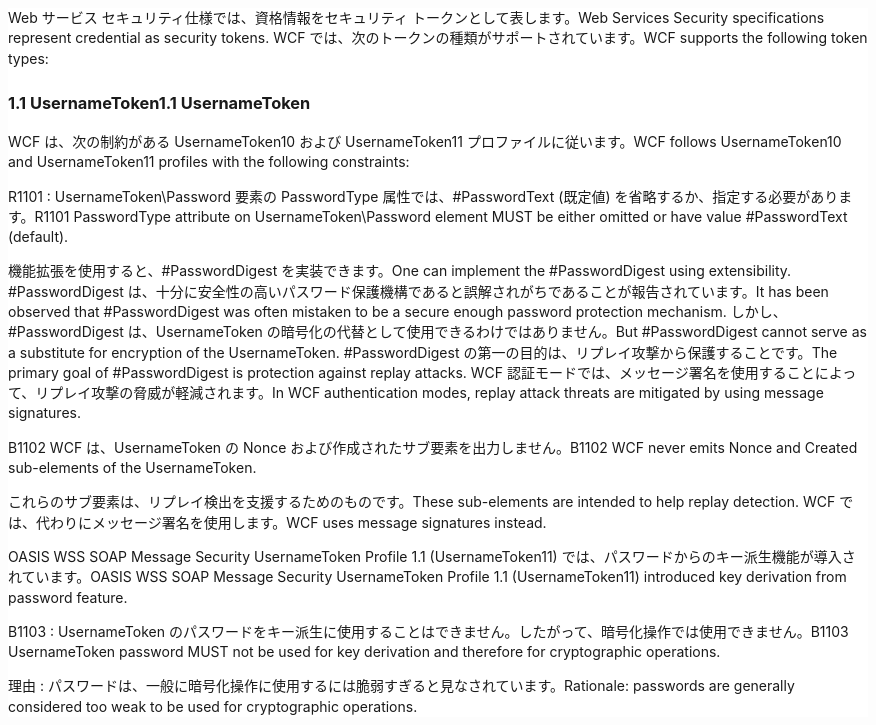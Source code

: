  <span data-ttu-id="c4e4f-236">Web サービス セキュリティ仕様では、資格情報をセキュリティ トークンとして表します。</span><span class="sxs-lookup"><span data-stu-id="c4e4f-236">Web Services Security specifications represent credential as security tokens.</span></span> <span data-ttu-id="c4e4f-237">WCF では、次のトークンの種類がサポートされています。</span><span class="sxs-lookup"><span data-stu-id="c4e4f-237">WCF supports the following token types:</span></span>  
  
### <a name="11-usernametoken"></a><span data-ttu-id="c4e4f-238">1.1 UsernameToken</span><span class="sxs-lookup"><span data-stu-id="c4e4f-238">1.1 UsernameToken</span></span>  

 <span data-ttu-id="c4e4f-239">WCF は、次の制約がある UsernameToken10 および UsernameToken11 プロファイルに従います。</span><span class="sxs-lookup"><span data-stu-id="c4e4f-239">WCF follows UsernameToken10 and UsernameToken11 profiles with the following constraints:</span></span>  
  
 <span data-ttu-id="c4e4f-240">R1101 : UsernameToken\Password 要素の PasswordType 属性では、#PasswordText (既定値) を省略するか、指定する必要があります。</span><span class="sxs-lookup"><span data-stu-id="c4e4f-240">R1101 PasswordType attribute on UsernameToken\Password element MUST be either omitted or have value #PasswordText (default).</span></span>  
  
 <span data-ttu-id="c4e4f-241">機能拡張を使用すると、#PasswordDigest を実装できます。</span><span class="sxs-lookup"><span data-stu-id="c4e4f-241">One can implement the #PasswordDigest using extensibility.</span></span> <span data-ttu-id="c4e4f-242">#PasswordDigest は、十分に安全性の高いパスワード保護機構であると誤解されがちであることが報告されています。</span><span class="sxs-lookup"><span data-stu-id="c4e4f-242">It has been observed that #PasswordDigest was often mistaken to be a secure enough password protection mechanism.</span></span> <span data-ttu-id="c4e4f-243">しかし、#PasswordDigest は、UsernameToken の暗号化の代替として使用できるわけではありません。</span><span class="sxs-lookup"><span data-stu-id="c4e4f-243">But #PasswordDigest cannot serve as a substitute for encryption of the UsernameToken.</span></span> <span data-ttu-id="c4e4f-244">#PasswordDigest の第一の目的は、リプレイ攻撃から保護することです。</span><span class="sxs-lookup"><span data-stu-id="c4e4f-244">The primary goal of #PasswordDigest is protection against replay attacks.</span></span> <span data-ttu-id="c4e4f-245">WCF 認証モードでは、メッセージ署名を使用することによって、リプレイ攻撃の脅威が軽減されます。</span><span class="sxs-lookup"><span data-stu-id="c4e4f-245">In WCF authentication modes, replay attack threats are mitigated by using message signatures.</span></span>  
  
 <span data-ttu-id="c4e4f-246">B1102 WCF は、UsernameToken の Nonce および作成されたサブ要素を出力しません。</span><span class="sxs-lookup"><span data-stu-id="c4e4f-246">B1102 WCF never emits Nonce and Created sub-elements of the UsernameToken.</span></span>  
  
 <span data-ttu-id="c4e4f-247">これらのサブ要素は、リプレイ検出を支援するためのものです。</span><span class="sxs-lookup"><span data-stu-id="c4e4f-247">These sub-elements are intended to help replay detection.</span></span> <span data-ttu-id="c4e4f-248">WCF では、代わりにメッセージ署名を使用します。</span><span class="sxs-lookup"><span data-stu-id="c4e4f-248">WCF uses message signatures instead.</span></span>  
  
 <span data-ttu-id="c4e4f-249">OASIS WSS SOAP Message Security UsernameToken Profile 1.1 (UsernameToken11) では、パスワードからのキー派生機能が導入されています。</span><span class="sxs-lookup"><span data-stu-id="c4e4f-249">OASIS WSS SOAP Message Security UsernameToken Profile 1.1 (UsernameToken11) introduced key derivation from password feature.</span></span>  
  
 <span data-ttu-id="c4e4f-250">B1103 : UsernameToken のパスワードをキー派生に使用することはできません。したがって、暗号化操作では使用できません。</span><span class="sxs-lookup"><span data-stu-id="c4e4f-250">B1103 UsernameToken password MUST not be used for key derivation and therefore for cryptographic operations.</span></span>  
  
 <span data-ttu-id="c4e4f-251">理由 : パスワードは、一般に暗号化操作に使用するには脆弱すぎると見なされています。</span><span class="sxs-lookup"><span data-stu-id="c4e4f-251">Rationale: passwords are generally considered too weak to be used for cryptographic operations.</span></span>  
  